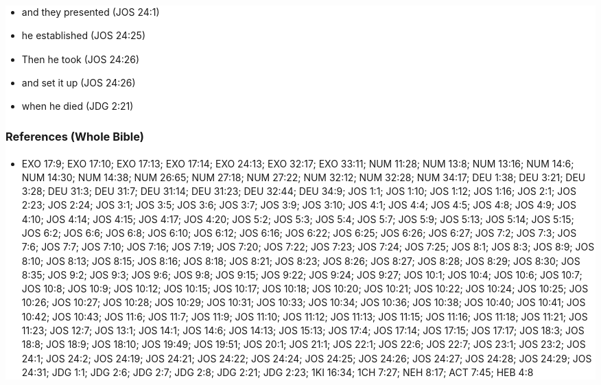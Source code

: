 * and they presented (JOS 24:1)

* he established (JOS 24:25)

* Then he took (JOS 24:26)

* and set it up (JOS 24:26)

* when he died (JDG 2:21)



### References (Whole Bible)

* EXO 17:9; EXO 17:10; EXO 17:13; EXO 17:14; EXO 24:13; EXO 32:17; EXO 33:11; NUM 11:28; NUM 13:8; NUM 13:16; NUM 14:6; NUM 14:30; NUM 14:38; NUM 26:65; NUM 27:18; NUM 27:22; NUM 32:12; NUM 32:28; NUM 34:17; DEU 1:38; DEU 3:21; DEU 3:28; DEU 31:3; DEU 31:7; DEU 31:14; DEU 31:23; DEU 32:44; DEU 34:9; JOS 1:1; JOS 1:10; JOS 1:12; JOS 1:16; JOS 2:1; JOS 2:23; JOS 2:24; JOS 3:1; JOS 3:5; JOS 3:6; JOS 3:7; JOS 3:9; JOS 3:10; JOS 4:1; JOS 4:4; JOS 4:5; JOS 4:8; JOS 4:9; JOS 4:10; JOS 4:14; JOS 4:15; JOS 4:17; JOS 4:20; JOS 5:2; JOS 5:3; JOS 5:4; JOS 5:7; JOS 5:9; JOS 5:13; JOS 5:14; JOS 5:15; JOS 6:2; JOS 6:6; JOS 6:8; JOS 6:10; JOS 6:12; JOS 6:16; JOS 6:22; JOS 6:25; JOS 6:26; JOS 6:27; JOS 7:2; JOS 7:3; JOS 7:6; JOS 7:7; JOS 7:10; JOS 7:16; JOS 7:19; JOS 7:20; JOS 7:22; JOS 7:23; JOS 7:24; JOS 7:25; JOS 8:1; JOS 8:3; JOS 8:9; JOS 8:10; JOS 8:13; JOS 8:15; JOS 8:16; JOS 8:18; JOS 8:21; JOS 8:23; JOS 8:26; JOS 8:27; JOS 8:28; JOS 8:29; JOS 8:30; JOS 8:35; JOS 9:2; JOS 9:3; JOS 9:6; JOS 9:8; JOS 9:15; JOS 9:22; JOS 9:24; JOS 9:27; JOS 10:1; JOS 10:4; JOS 10:6; JOS 10:7; JOS 10:8; JOS 10:9; JOS 10:12; JOS 10:15; JOS 10:17; JOS 10:18; JOS 10:20; JOS 10:21; JOS 10:22; JOS 10:24; JOS 10:25; JOS 10:26; JOS 10:27; JOS 10:28; JOS 10:29; JOS 10:31; JOS 10:33; JOS 10:34; JOS 10:36; JOS 10:38; JOS 10:40; JOS 10:41; JOS 10:42; JOS 10:43; JOS 11:6; JOS 11:7; JOS 11:9; JOS 11:10; JOS 11:12; JOS 11:13; JOS 11:15; JOS 11:16; JOS 11:18; JOS 11:21; JOS 11:23; JOS 12:7; JOS 13:1; JOS 14:1; JOS 14:6; JOS 14:13; JOS 15:13; JOS 17:4; JOS 17:14; JOS 17:15; JOS 17:17; JOS 18:3; JOS 18:8; JOS 18:9; JOS 18:10; JOS 19:49; JOS 19:51; JOS 20:1; JOS 21:1; JOS 22:1; JOS 22:6; JOS 22:7; JOS 23:1; JOS 23:2; JOS 24:1; JOS 24:2; JOS 24:19; JOS 24:21; JOS 24:22; JOS 24:24; JOS 24:25; JOS 24:26; JOS 24:27; JOS 24:28; JOS 24:29; JOS 24:31; JDG 1:1; JDG 2:6; JDG 2:7; JDG 2:8; JDG 2:21; JDG 2:23; 1KI 16:34; 1CH 7:27; NEH 8:17; ACT 7:45; HEB 4:8



